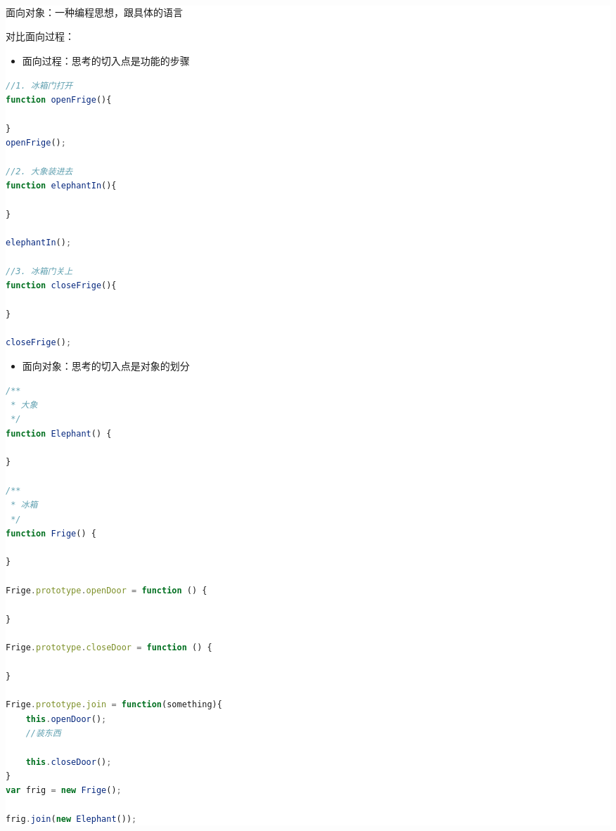 面向对象：一种编程思想，跟具体的语言


对比面向过程：

- 面向过程：思考的切入点是功能的步骤
```js
//1. 冰箱门打开
function openFrige(){

}
openFrige();

//2. 大象装进去
function elephantIn(){

}

elephantIn();

//3. 冰箱门关上
function closeFrige(){

}

closeFrige();
```
- 面向对象：思考的切入点是对象的划分
```js
/**
 * 大象
 */
function Elephant() {

}

/**
 * 冰箱
 */
function Frige() {

}

Frige.prototype.openDoor = function () {

}

Frige.prototype.closeDoor = function () {

}

Frige.prototype.join = function(something){
    this.openDoor();
    //装东西

    this.closeDoor();
}
var frig = new Frige();

frig.join(new Elephant());
```
